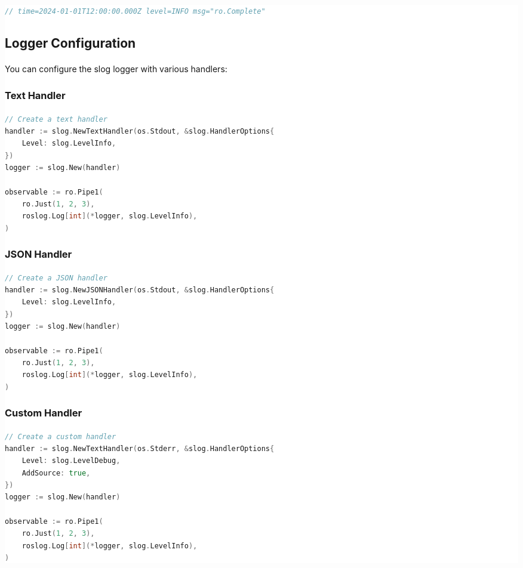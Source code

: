 ```go
// time=2024-01-01T12:00:00.000Z level=INFO msg="ro.Complete"
```

## Logger Configuration

You can configure the slog logger with various handlers:

### Text Handler

```go
// Create a text handler
handler := slog.NewTextHandler(os.Stdout, &slog.HandlerOptions{
    Level: slog.LevelInfo,
})
logger := slog.New(handler)

observable := ro.Pipe1(
    ro.Just(1, 2, 3),
    roslog.Log[int](*logger, slog.LevelInfo),
)
```

### JSON Handler

```go
// Create a JSON handler
handler := slog.NewJSONHandler(os.Stdout, &slog.HandlerOptions{
    Level: slog.LevelInfo,
})
logger := slog.New(handler)

observable := ro.Pipe1(
    ro.Just(1, 2, 3),
    roslog.Log[int](*logger, slog.LevelInfo),
)
```

### Custom Handler

```go
// Create a custom handler
handler := slog.NewTextHandler(os.Stderr, &slog.HandlerOptions{
    Level: slog.LevelDebug,
    AddSource: true,
})
logger := slog.New(handler)

observable := ro.Pipe1(
    ro.Just(1, 2, 3),
    roslog.Log[int](*logger, slog.LevelInfo),
)
```
